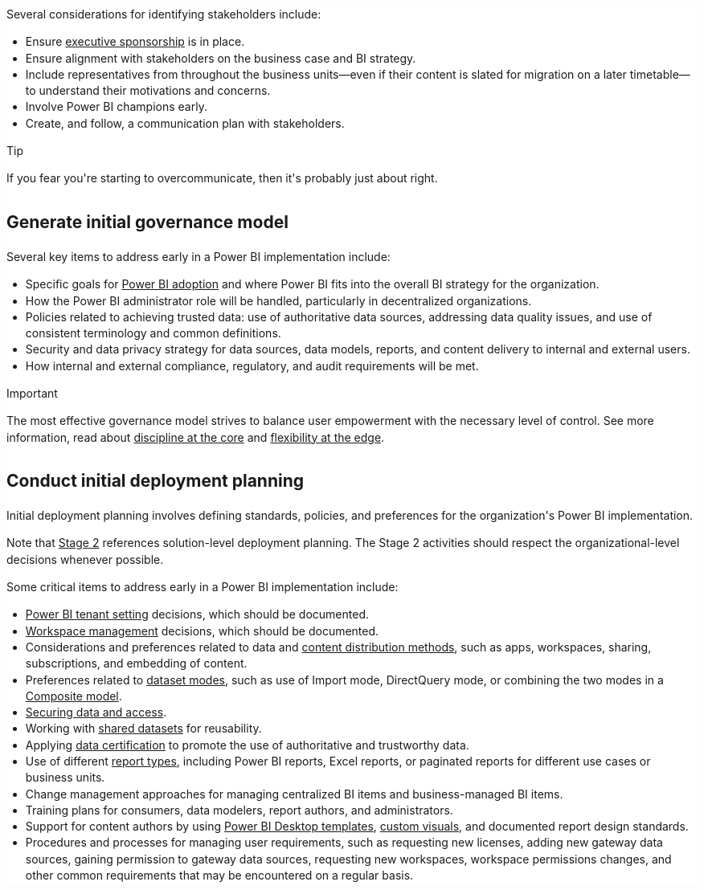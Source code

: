 Several considerations for identifying stakeholders include:

- Ensure [executive sponsorship](powerbi-adoption-roadmap-executive-sponsorship.md) is in place.
- Ensure alignment with stakeholders on the business case and BI strategy.
- Include representatives from throughout the business units—even if their content is slated for migration on a later timetable—to understand their motivations and concerns.
- Involve Power BI champions early.
- Create, and follow, a communication plan with stakeholders.

> [!TIP]
> If you fear you're starting to overcommunicate, then it's probably just about right.

## Generate initial governance model

Several key items to address early in a Power BI implementation include:

- Specific goals for [Power BI adoption](powerbi-adoption-roadmap-overview.md) and where Power BI fits into the overall BI strategy for the organization.
- How the Power BI administrator role will be handled, particularly in decentralized organizations.
- Policies related to achieving trusted data: use of authoritative data sources, addressing data quality issues, and use of consistent terminology and common definitions.
- Security and data privacy strategy for data sources, data models, reports, and content delivery to internal and external users.
- How internal and external compliance, regulatory, and audit requirements will be met.

> [!IMPORTANT]
> The most effective governance model strives to balance user empowerment with the necessary level of control. See more information, read about [discipline at the core](center-of-excellence-microsoft-business-intelligence-transformation.md#discipline-at-the-core) and [flexibility at the edge](center-of-excellence-microsoft-business-intelligence-transformation.md#flexibility-at-the-edge).

## Conduct initial deployment planning

Initial deployment planning involves defining standards, policies, and preferences for the organization's Power BI implementation.

Note that [Stage 2](powerbi-migration-planning.md) references solution-level deployment planning. The Stage 2 activities should respect the organizational-level decisions whenever possible.

Some critical items to address early in a Power BI implementation include:

- [Power BI tenant setting](/power-bi/admin/service-admin-portal-about-tenant-settings) decisions, which should be documented.
- [Workspace management](../collaborate-share/service-new-workspaces.md) decisions, which should be documented.
- Considerations and preferences related to data and [content distribution methods](../collaborate-share/service-how-to-collaborate-distribute-dashboards-reports.md), such as apps, workspaces, sharing, subscriptions, and embedding of content.
- Preferences related to [dataset modes](../connect-data/service-dataset-modes-understand.md), such as use of Import mode, DirectQuery mode, or combining the two modes in a [Composite model](composite-model-guidance.md).
- [Securing data and access](../enterprise/service-admin-power-bi-security.md).
- Working with [shared datasets](../connect-data/service-datasets-share.md) for reusability.
- Applying [data certification](../collaborate-share/service-endorsement-overview.md) to promote the use of authoritative and trustworthy data.
- Use of different [report types](../create-reports/index.yml), including Power BI reports, Excel reports, or paginated reports for different use cases or business units.
- Change management approaches for managing centralized BI items and business-managed BI items.
- Training plans for consumers, data modelers, report authors, and administrators.
- Support for content authors by using [Power BI Desktop templates](../create-reports/desktop-templates.md), [custom visuals](https://powerbi.microsoft.com/blog/how-to-govern-power-bi-visuals-inside-your-organization/), and documented report design standards.
- Procedures and processes for managing user requirements, such as requesting new licenses, adding new gateway data sources, gaining permission to gateway data sources, requesting new workspaces, workspace permissions changes, and other common requirements that may be encountered on a regular basis.
